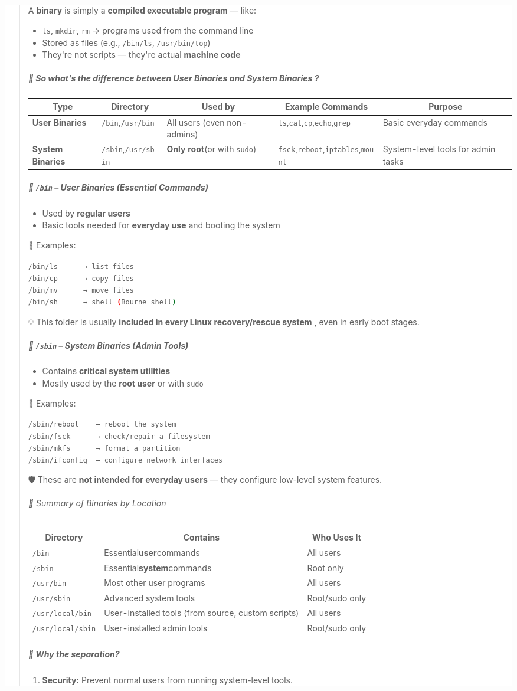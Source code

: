 > A **binary** is simply a **compiled executable program** — like:
>
> * `ls`, `mkdir`, `rm` → programs used from the command line
> * Stored as files (e.g., `/bin/ls`, `/usr/bin/top`)
> * They're not scripts — they're actual **machine code**
>
> ##### 📁 So what's the difference between **User Binaries** and  **System Binaries** ?
>
> | Type                      | Directory               | Used by                               | Example Commands                           | Purpose                            |
> | ------------------------- | ----------------------- | ------------------------------------- | ------------------------------------------ | ---------------------------------- |
> | **User Binaries**   | `/bin`,`/usr/bin`   | All users (even non-admins)           | `ls`,`cat`,`cp`,`echo`,`grep`    | Basic everyday commands            |
> | **System Binaries** | `/sbin`,`/usr/sbin` | **Only root**(or with `sudo`) | `fsck`,`reboot`,`iptables`,`mount` | System-level tools for admin tasks |
>
> ##### 🔹 `/bin` – User Binaries (Essential Commands)
>
> * Used by **regular users**
> * Basic tools needed for **everyday use** and booting the system
>
> 📄 Examples:
>
> ```bash
> /bin/ls      → list files
> /bin/cp      → copy files
> /bin/mv      → move files
> /bin/sh      → shell (Bourne shell)
> ```
>
> 💡 This folder is usually  **included in every Linux recovery/rescue system** , even in early boot stages.
>
> ##### 🔹 `/sbin` – System Binaries (Admin Tools)
>
> * Contains **critical system utilities**
> * Mostly used by the **root user** or with `sudo`
>
> 📄 Examples:
>
> ```bash
> /sbin/reboot    → reboot the system
> /sbin/fsck      → check/repair a filesystem
> /sbin/mkfs      → format a partition
> /sbin/ifconfig  → configure network interfaces
> ```
>
> 🛡️ These are **not intended for everyday users** — they configure low-level system features.
>
> ###### 📁 Summary of Binaries by Location
>
> | Directory           | Contains                                           | Who Uses It    |
> | ------------------- | -------------------------------------------------- | -------------- |
> | `/bin`            | Essential**user**commands                    | All users      |
> | `/sbin`           | Essential**system**commands                  | Root only      |
> | `/usr/bin`        | Most other user programs                           | All users      |
> | `/usr/sbin`       | Advanced system tools                              | Root/sudo only |
> | `/usr/local/bin`  | User-installed tools (from source, custom scripts) | All users      |
> | `/usr/local/sbin` | User-installed admin tools                         | Root/sudo only |
>
> ##### 🔐 Why the separation?
>
> 1. **Security:** Prevent normal users from running system-level tools.